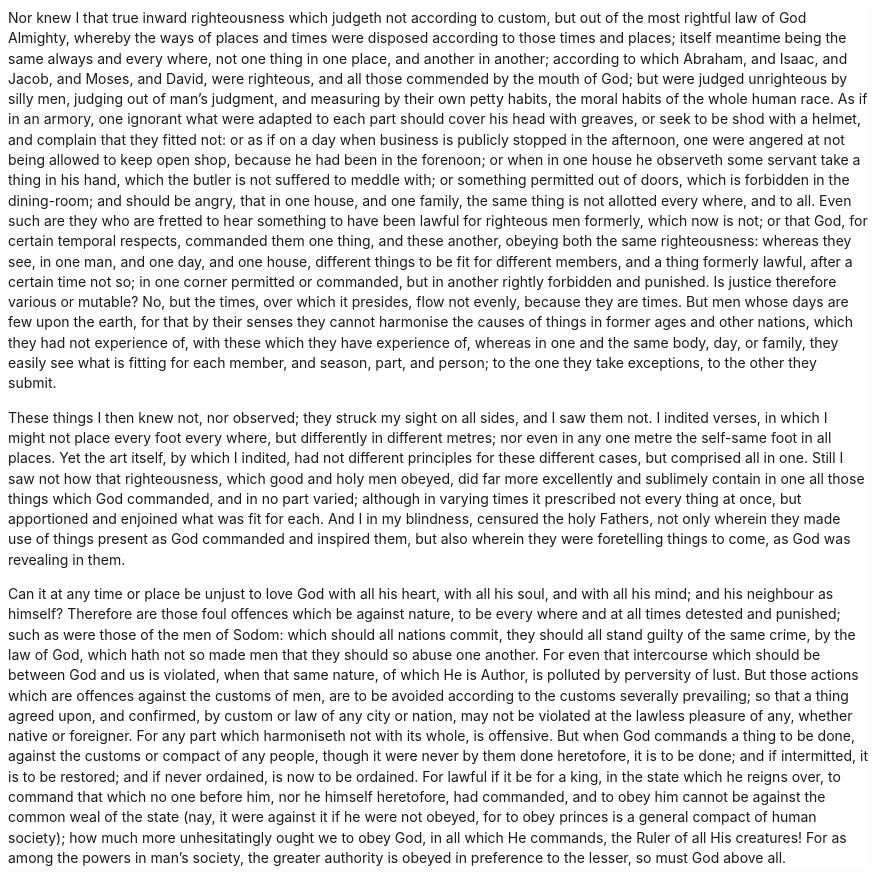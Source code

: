 Nor knew I that true inward righteousness which judgeth not according to custom, but out of the most rightful law of God Almighty, whereby the ways of places and times were disposed according to those times and places; itself meantime being the same always and every where, not one thing in one place, and another in another; according to which Abraham, and Isaac, and Jacob, and Moses, and David, were righteous, and all those commended by the mouth of God; but were judged unrighteous by silly men, judging out of man’s judgment, and measuring by their own petty habits, the moral habits of the whole human race. As if in an armory, one ignorant what were adapted to each part should cover his head with greaves, or seek to be shod with a helmet, and complain that they fitted not: or as if on a day when business is publicly stopped in the afternoon, one were angered at not being allowed to keep open shop, because he had been in the forenoon; or when in one house he observeth some servant take a thing in his hand, which the butler is not suffered to meddle with; or something permitted out of doors, which is forbidden in the dining-room; and should be angry, that in one house, and one family, the same thing is not allotted every where, and to all. Even such are they who are fretted to hear something to have been lawful for righteous men formerly, which now is not; or that God, for certain temporal respects, commanded them one thing, and these another, obeying both the same righteousness: whereas they see, in one man, and one day, and one house, different things to be fit for different members, and a thing formerly lawful, after a certain time not so; in one corner permitted or commanded, but in another rightly forbidden and punished. Is justice therefore various or mutable? No, but the times, over which it presides, flow not evenly, because they are times. But men whose days are few upon the earth, for that by their senses they cannot harmonise the causes of things in former ages and other nations, which they had not experience of, with these which they have experience of, whereas in one and the same body, day, or family, they easily see what is fitting for each member, and season, part, and person; to the one they take exceptions, to the other they submit.

These things I then knew not, nor observed; they struck my sight on all sides, and I saw them not. I indited verses, in which I might not place every foot every where, but differently in different metres; nor even in any one metre the self-same foot in all places. Yet the art itself, by which I indited, had not different principles for these different cases, but comprised all in one. Still I saw not how that righteousness, which good and holy men obeyed, did far more excellently and sublimely contain in one all those things which God commanded, and in no part varied; although in varying times it prescribed not every thing at once, but apportioned and enjoined what was fit for each. And I in my blindness, censured the holy Fathers, not only wherein they made use of things present as God commanded and inspired them, but also wherein they were foretelling things to come, as God was revealing in them.

Can it at any time or place be unjust to love God with all his heart, with all his soul, and with all his mind; and his neighbour as himself? Therefore are those foul offences which be against nature, to be every where and at all times detested and punished; such as were those of the men of Sodom: which should all nations commit, they should all stand guilty of the same crime, by the law of God, which hath not so made men that they should so abuse one another. For even that intercourse which should be between God and us is violated, when that same nature, of which He is Author, is polluted by perversity of lust. But those actions which are offences against the customs of men, are to be avoided according to the customs severally prevailing; so that a thing agreed upon, and confirmed, by custom or law of any city or nation, may not be violated at the lawless pleasure of any, whether native or foreigner. For any part which harmoniseth not with its whole, is offensive. But when God commands a thing to be done, against the customs or compact of any people, though it were never by them done heretofore, it is to be done; and if intermitted, it is to be restored; and if never ordained, is now to be ordained. For lawful if it be for a king, in the state which he reigns over, to command that which no one before him, nor he himself heretofore, had commanded, and to obey him cannot be against the common weal of the state \(nay, it were against it if he were not obeyed, for to obey princes is a general compact of human society\); how much more unhesitatingly ought we to obey God, in all which He commands, the Ruler of all His creatures\! For as among the powers in man’s society, the greater authority is obeyed in preference to the lesser, so must God above all.
